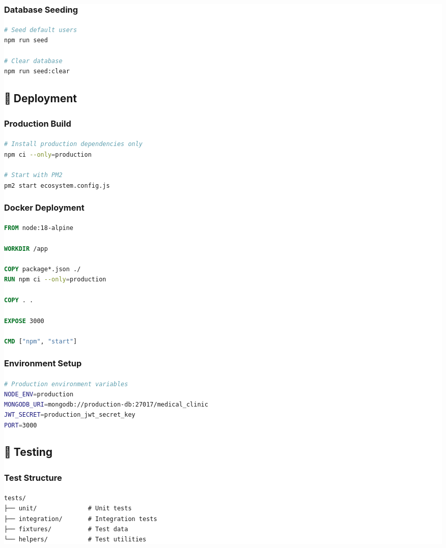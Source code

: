 ### Database Seeding
```bash
# Seed default users
npm run seed

# Clear database
npm run seed:clear
```

## 🚀 Deployment

### Production Build
```bash
# Install production dependencies only
npm ci --only=production

# Start with PM2
pm2 start ecosystem.config.js
```

### Docker Deployment
```dockerfile
FROM node:18-alpine

WORKDIR /app

COPY package*.json ./
RUN npm ci --only=production

COPY . .

EXPOSE 3000

CMD ["npm", "start"]
```

### Environment Setup
```bash
# Production environment variables
NODE_ENV=production
MONGODB_URI=mongodb://production-db:27017/medical_clinic
JWT_SECRET=production_jwt_secret_key
PORT=3000
```

## 🧪 Testing

### Test Structure
```
tests/
├── unit/              # Unit tests
├── integration/       # Integration tests
├── fixtures/          # Test data
└── helpers/           # Test utilities
```
